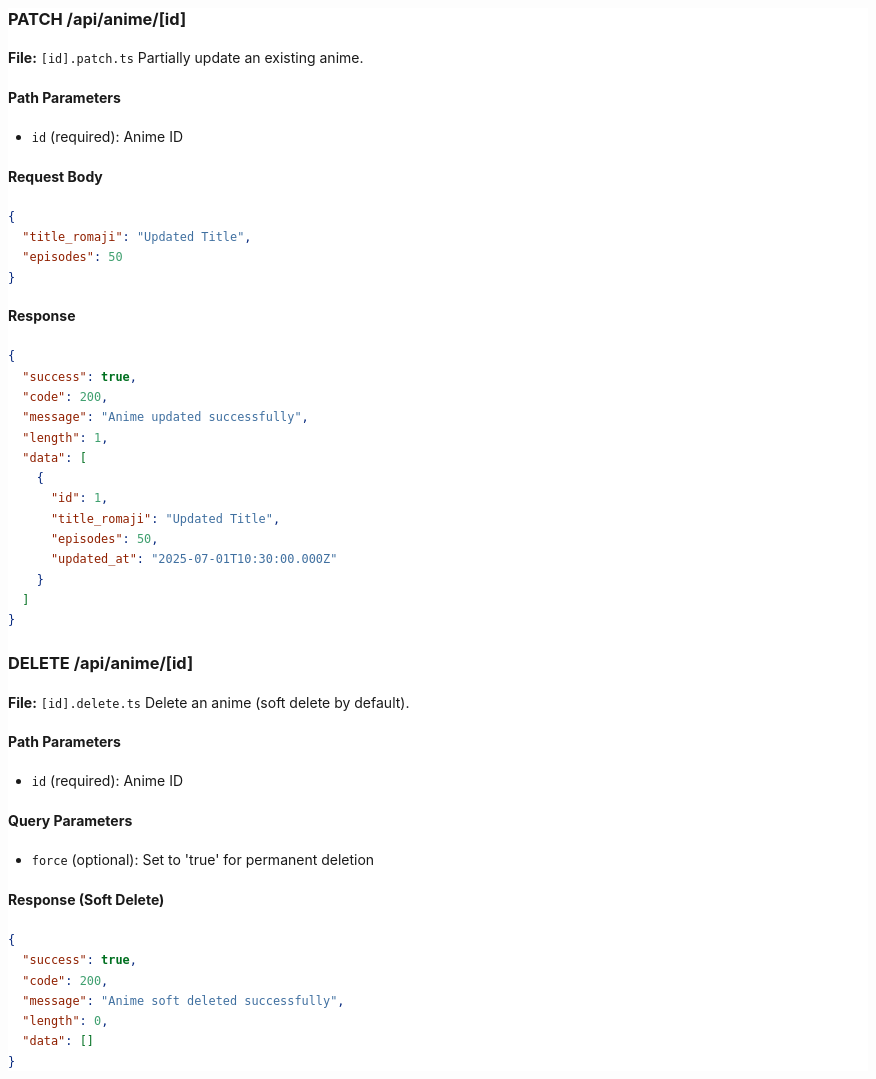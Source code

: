 ### PATCH /api/anime/[id]
**File:** `[id].patch.ts`
Partially update an existing anime.

#### Path Parameters
- `id` (required): Anime ID

#### Request Body
```json
{
  "title_romaji": "Updated Title",
  "episodes": 50
}
```

#### Response
```json
{
  "success": true,
  "code": 200,
  "message": "Anime updated successfully",
  "length": 1,
  "data": [
    {
      "id": 1,
      "title_romaji": "Updated Title",
      "episodes": 50,
      "updated_at": "2025-07-01T10:30:00.000Z"
    }
  ]
}
```

### DELETE /api/anime/[id]
**File:** `[id].delete.ts`
Delete an anime (soft delete by default).

#### Path Parameters
- `id` (required): Anime ID

#### Query Parameters
- `force` (optional): Set to 'true' for permanent deletion

#### Response (Soft Delete)
```json
{
  "success": true,
  "code": 200,
  "message": "Anime soft deleted successfully",
  "length": 0,
  "data": []
}
```
